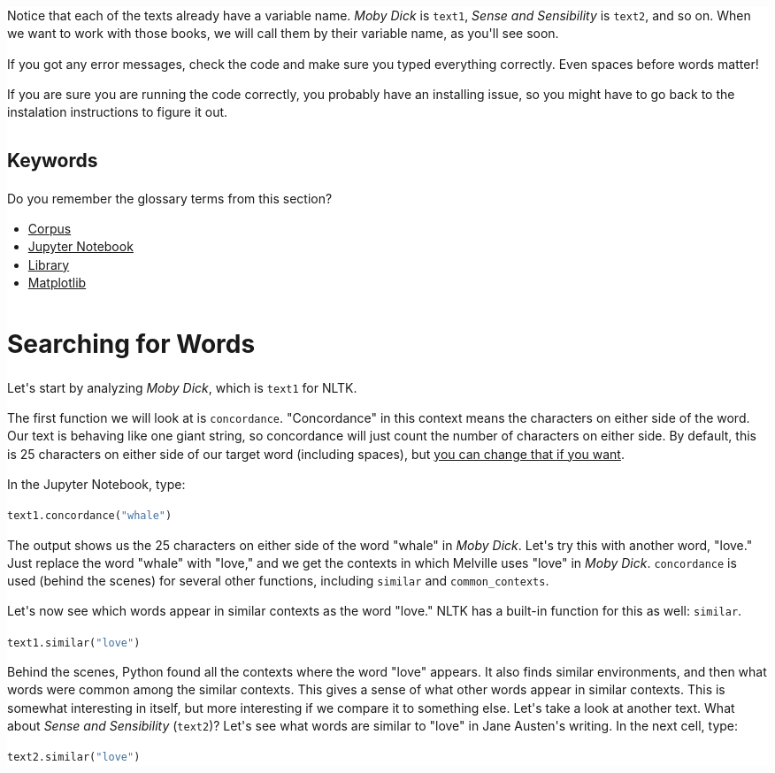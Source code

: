 Notice that each of the texts already have a variable name. _Moby Dick_ is `text1`, _Sense and Sensibility_ is `text2`, and so on. When we want to work with those books, we will call them by their variable name, as you'll see soon.

If you got any error messages, check the code and make sure you typed everything correctly. Even spaces before words matter!

If you are sure you are running the code correctly, you probably have an installing issue, so you might have to go back to the instalation instructions to figure it out.

## Keywords

Do you remember the glossary terms from this section?

- [Corpus](https://github.com/DHRI-Curriculum/glossary/blob/v2.0/terms/corpus.md)
- [Jupyter Notebook](https://github.com/DHRI-Curriculum/glossary/blob/v2.0/terms/jupyter-notebook.md)
- [Library](https://github.com/DHRI-Curriculum/glossary/blob/v2.0/terms/library.md)
- [Matplotlib](https://github.com/DHRI-Curriculum/glossary/blob/v2.0/terms/matplotlib.md)

# Searching for Words

Let's start by analyzing _Moby Dick_, which is `text1` for NLTK.

The first function we will look at is `concordance`. "Concordance" in this context means the characters on either side of the word. Our text is behaving like one giant string, so concordance will just count the number of characters on either side. By default, this is 25 characters on either side of our target word (including spaces), but [you can change that if you want](http://www.nltk.org/_modules/nltk/text.html#Text.concordance).

In the Jupyter Notebook, type:

```python
text1.concordance("whale")
```

The output shows us the 25 characters on either side of the word "whale" in _Moby Dick_. Let's try this with another word, "love." Just replace the word "whale" with "love," and we get the contexts in which Melville uses "love" in _Moby Dick_. `concordance` is used (behind the scenes) for several other functions, including `similar` and `common_contexts`.

Let's now see which words appear in similar contexts as the word "love." NLTK has a built-in function for this as well: `similar`.

```python
text1.similar("love")
```

Behind the scenes, Python found all the contexts where the word "love" appears. It also finds similar environments, and then what words were common among the similar contexts. This gives a sense of what other words appear in similar contexts. This is somewhat interesting in itself, but more interesting if we compare it to something else. Let's take a look at another text. What about _Sense and Sensibility_ (`text2`)? Let's see what words are similar to "love" in Jane Austen's writing. In the next cell, type:

```python
text2.similar("love")
```
